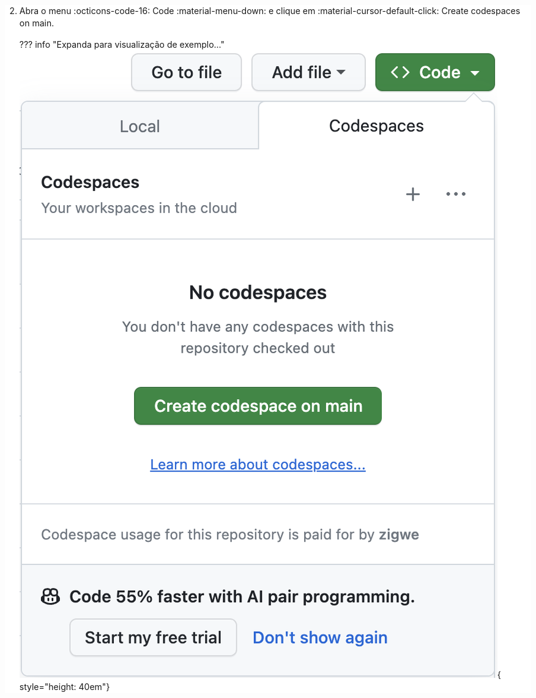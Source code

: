 2. Abra o menu <span class="gh-button-green">:octicons-code-16: Code :material-menu-down:</span> e clique em :material-cursor-default-click: <span class="gh-button-green">Create codespaces on main</span>.

    ??? info "Expanda para visualização de exemplo..."
        ![Criar um novo GitHub Codespaces](./assets/img/create-a-new-codespaces.png){ style="height: 40em"}
